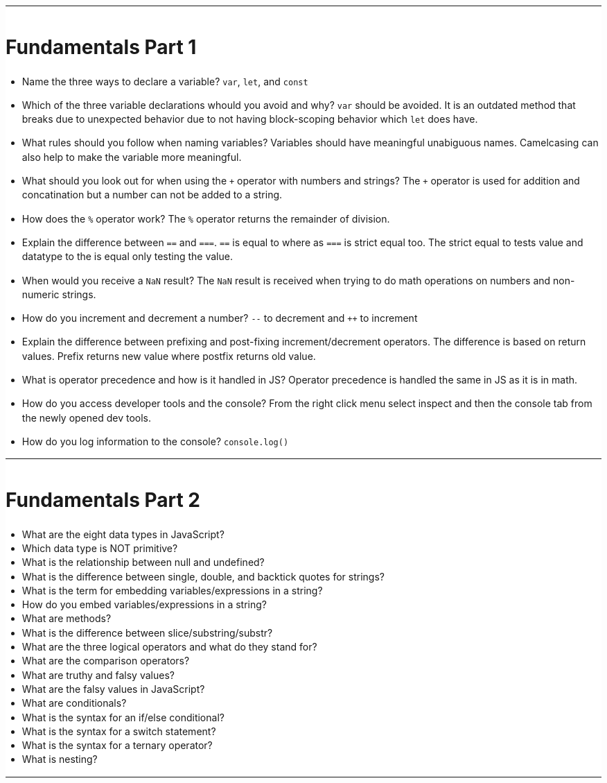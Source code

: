 ----

# Fundamentals Part 1

- Name the three ways to declare a variable?
    `var`, `let`, and `const`

- Which of the three variable declarations whould you avoid and why?
    `var` should be avoided. It is an outdated method that breaks due to unexpected behavior due to not having block-scoping behavior which `let` does have.

- What rules should you follow when naming variables?
    Variables should have meaningful unabiguous names. Camelcasing can also help to make the variable more meaningful.
    
- What should you look out for when using the `+` operator with numbers and strings?
    The `+` operator is used for addition and concatination but a number can not be added to a string.
    
- How does the `%` operator work?
    The `%` operator returns the remainder of division.
    
- Explain the difference between `==` and `===`.
    `==` is equal to where as `===` is strict equal too. The strict equal to tests value and datatype to the is equal only testing the value.
    
- When would you receive a `NaN` result?
    The `NaN` result is received when trying to do math operations on numbers and non-numeric strings.
    
- How do you increment and decrement a number?
    `--` to decrement and `++` to increment
    
- Explain the difference between prefixing and post-fixing increment/decrement operators.
    The difference is based on return values. Prefix returns new value where postfix returns old value.
    
- What is operator precedence and how is it handled in JS?
    Operator precedence is handled the same in JS as it is in math.
    
- How do you access developer tools and the console?
    From the right click menu select inspect and then the console tab from the newly opened dev tools.
    
- How do you log information to the console?
    `console.log()`

----

# Fundamentals Part 2

- What are the eight data types in JavaScript?
- Which data type is NOT primitive?
- What is the relationship between null and undefined?
- What is the difference between single, double, and backtick quotes for strings?
- What is the term for embedding variables/expressions in a string?
- How do you embed variables/expressions in a string?
- What are methods?
- What is the difference between slice/substring/substr?
- What are the three logical operators and what do they stand for?
- What are the comparison operators?
- What are truthy and falsy values?
- What are the falsy values in JavaScript?
- What are conditionals?
- What is the syntax for an if/else conditional?
- What is the syntax for a switch statement?
- What is the syntax for a ternary operator?
- What is nesting?

----
